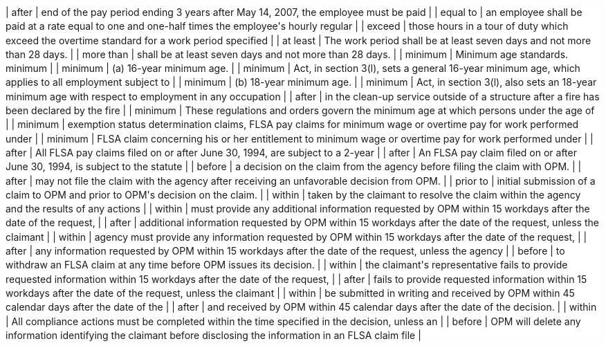 | after         | end of the pay period ending 3 years after May 14, 2007, the employee must be paid                                                                 |
| equal to      | an employee shall be paid at a rate equal to one and one-half times the employee's hourly regular                                                  |
| exceed        | those hours in a tour of duty which exceed the overtime standard for a work period specified                                                       |
| at least      | The work period shall be  at least  seven days and not more than 28 days.                                                                          |
| more than     | shall be at least seven days and not more than  28 days.                                                                                           |
| minimum       | Minimum age standards. minimum                                                                                                                     |
| minimum       | (a) 16-year  minimum  age.                                                                                                                         |
| minimum       | Act, in section 3(l), sets a general 16-year minimum age, which applies to all employment subject to                                               |
| minimum       | (b) 18-year  minimum  age.                                                                                                                         |
| minimum       | Act, in section 3(l), also sets an 18-year minimum age with respect to employment in any occupation                                                |
| after         | in the clean-up service outside of a structure after a fire has been declared by the fire                                                          |
| minimum       | These regulations and orders govern the  minimum age at which persons under the age of                                                             |
| minimum       | exemption status determination claims, FLSA pay claims for minimum wage or overtime pay for work performed under                                   |
| minimum       | FLSA claim concerning his or her entitlement to minimum wage or overtime pay for work performed under                                              |
| after         | All FLSA pay claims filed on or  after June 30, 1994, are subject to a 2-year                                                                      |
| after         | An FLSA pay claim filed on or  after June 30, 1994, is subject to the statute                                                                      |
| before        | a decision on the claim from the agency before  filing the claim with OPM.                                                                         |
| after         | may not file the claim with the agency after  receiving an unfavorable decision from OPM.                                                          |
| prior to      | initial submission of a claim to OPM and prior to  OPM's decision on the claim.                                                                    |
| within        | taken by the claimant to resolve the claim within the agency and the results of any actions                                                        |
| within        | must provide any additional information requested by OPM within 15 workdays after the date of the request,                                         |
| after         | additional information requested by OPM within 15 workdays after the date of the request, unless the claimant                                      |
| within        | agency must provide any information requested by OPM within 15 workdays after the date of the request,                                             |
| after         | any information requested by OPM within 15 workdays after the date of the request, unless the agency                                               |
| before        | to withdraw an FLSA claim at any time before  OPM issues its decision.                                                                             |
| within        | the claimant's representative fails to provide requested information within 15 workdays after the date of the request,                             |
| after         | fails to provide requested information within 15 workdays after the date of the request, unless the claimant                                       |
| within        | be submitted in writing and received by OPM within 45 calendar days after the date of the                                                          |
| after         | and received by OPM within 45 calendar days after  the date of the decision.                                                                       |
| within        | All compliance actions must be completed  within the time specified in the decision, unless an                                                     |
| before        | OPM will delete any information identifying the claimant before disclosing the information in an FLSA claim file                                   |

